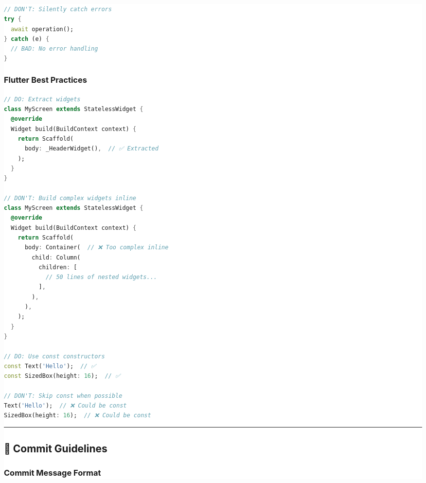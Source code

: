 ```dart
// DON'T: Silently catch errors
try {
  await operation();
} catch (e) {
  // BAD: No error handling
}
```

### Flutter Best Practices

```dart
// DO: Extract widgets
class MyScreen extends StatelessWidget {
  @override
  Widget build(BuildContext context) {
    return Scaffold(
      body: _HeaderWidget(),  // ✅ Extracted
    );
  }
}

// DON'T: Build complex widgets inline
class MyScreen extends StatelessWidget {
  @override
  Widget build(BuildContext context) {
    return Scaffold(
      body: Container(  // ❌ Too complex inline
        child: Column(
          children: [
            // 50 lines of nested widgets...
          ],
        ),
      ),
    );
  }
}

// DO: Use const constructors
const Text('Hello');  // ✅
const SizedBox(height: 16);  // ✅

// DON'T: Skip const when possible
Text('Hello');  // ❌ Could be const
SizedBox(height: 16);  // ❌ Could be const
```

---

## 📝 Commit Guidelines

### Commit Message Format
